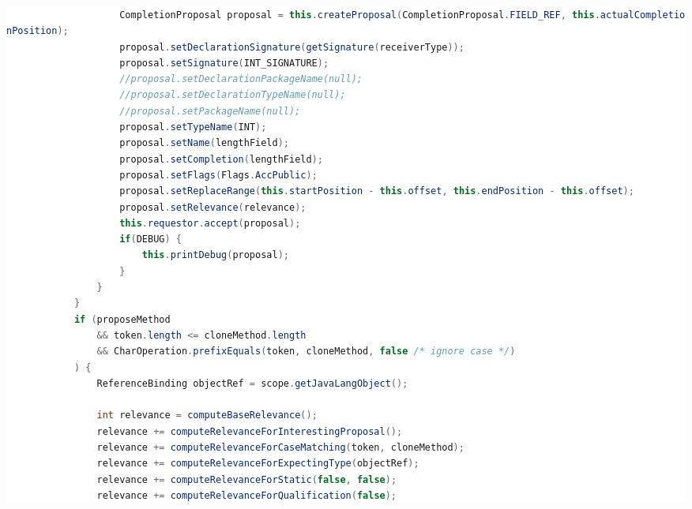```java
					CompletionProposal proposal = this.createProposal(CompletionProposal.FIELD_REF, this.actualCompletionPosition);
					proposal.setDeclarationSignature(getSignature(receiverType));
					proposal.setSignature(INT_SIGNATURE);
					//proposal.setDeclarationPackageName(null);
					//proposal.setDeclarationTypeName(null);
					//proposal.setPackageName(null);
					proposal.setTypeName(INT);
					proposal.setName(lengthField);
					proposal.setCompletion(lengthField);
					proposal.setFlags(Flags.AccPublic);
					proposal.setReplaceRange(this.startPosition - this.offset, this.endPosition - this.offset);
					proposal.setRelevance(relevance);
					this.requestor.accept(proposal);
					if(DEBUG) {
						this.printDebug(proposal);
					}
				}
			}
			if (proposeMethod
				&& token.length <= cloneMethod.length
				&& CharOperation.prefixEquals(token, cloneMethod, false /* ignore case */)
			) {
				ReferenceBinding objectRef = scope.getJavaLangObject();
				
				int relevance = computeBaseRelevance();
				relevance += computeRelevanceForInterestingProposal();
				relevance += computeRelevanceForCaseMatching(token, cloneMethod);
				relevance += computeRelevanceForExpectingType(objectRef);
				relevance += computeRelevanceForStatic(false, false);
				relevance += computeRelevanceForQualification(false);
